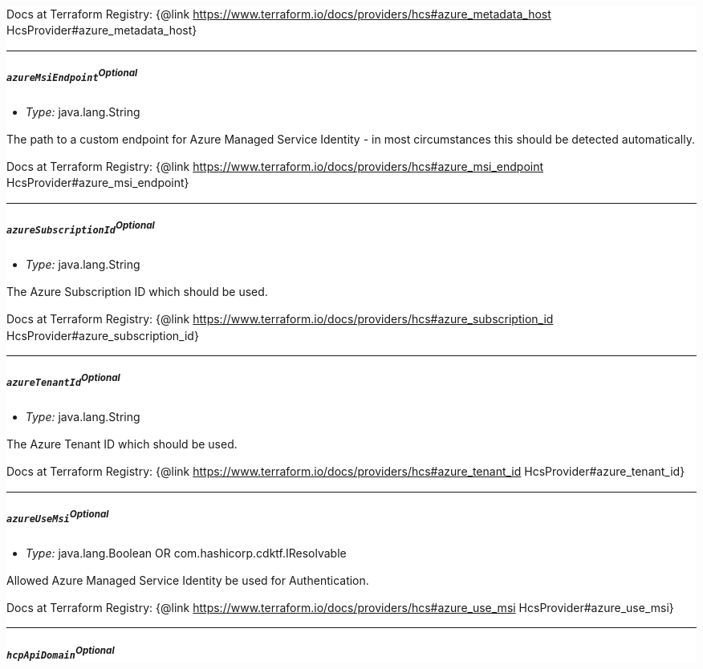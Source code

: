 Docs at Terraform Registry: {@link https://www.terraform.io/docs/providers/hcs#azure_metadata_host HcsProvider#azure_metadata_host}

---

##### `azureMsiEndpoint`<sup>Optional</sup> <a name="azureMsiEndpoint" id="@cdktf/provider-hcs.provider.HcsProvider.Initializer.parameter.azureMsiEndpoint"></a>

- *Type:* java.lang.String

The path to a custom endpoint for Azure Managed Service Identity - in most circumstances this should be detected automatically.

Docs at Terraform Registry: {@link https://www.terraform.io/docs/providers/hcs#azure_msi_endpoint HcsProvider#azure_msi_endpoint}

---

##### `azureSubscriptionId`<sup>Optional</sup> <a name="azureSubscriptionId" id="@cdktf/provider-hcs.provider.HcsProvider.Initializer.parameter.azureSubscriptionId"></a>

- *Type:* java.lang.String

The Azure Subscription ID which should be used.

Docs at Terraform Registry: {@link https://www.terraform.io/docs/providers/hcs#azure_subscription_id HcsProvider#azure_subscription_id}

---

##### `azureTenantId`<sup>Optional</sup> <a name="azureTenantId" id="@cdktf/provider-hcs.provider.HcsProvider.Initializer.parameter.azureTenantId"></a>

- *Type:* java.lang.String

The Azure Tenant ID which should be used.

Docs at Terraform Registry: {@link https://www.terraform.io/docs/providers/hcs#azure_tenant_id HcsProvider#azure_tenant_id}

---

##### `azureUseMsi`<sup>Optional</sup> <a name="azureUseMsi" id="@cdktf/provider-hcs.provider.HcsProvider.Initializer.parameter.azureUseMsi"></a>

- *Type:* java.lang.Boolean OR com.hashicorp.cdktf.IResolvable

Allowed Azure Managed Service Identity be used for Authentication.

Docs at Terraform Registry: {@link https://www.terraform.io/docs/providers/hcs#azure_use_msi HcsProvider#azure_use_msi}

---

##### `hcpApiDomain`<sup>Optional</sup> <a name="hcpApiDomain" id="@cdktf/provider-hcs.provider.HcsProvider.Initializer.parameter.hcpApiDomain"></a>
